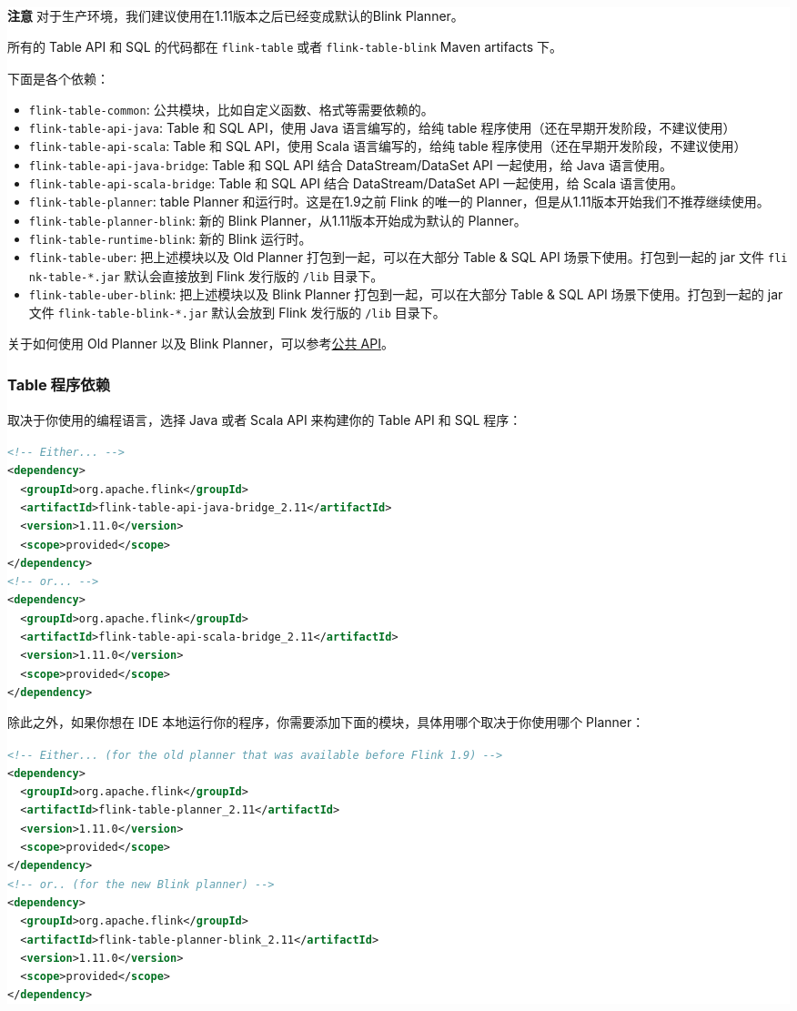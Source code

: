 **注意** 对于生产环境，我们建议使用在1.11版本之后已经变成默认的Blink Planner。

所有的 Table API 和 SQL 的代码都在 `flink-table` 或者 `flink-table-blink` Maven artifacts 下。

下面是各个依赖：

- `flink-table-common`: 公共模块，比如自定义函数、格式等需要依赖的。
- `flink-table-api-java`: Table 和 SQL API，使用 Java 语言编写的，给纯 table 程序使用（还在早期开发阶段，不建议使用）
- `flink-table-api-scala`: Table 和 SQL API，使用 Scala 语言编写的，给纯 table 程序使用（还在早期开发阶段，不建议使用）
- `flink-table-api-java-bridge`: Table 和 SQL API 结合 DataStream/DataSet API 一起使用，给 Java 语言使用。
- `flink-table-api-scala-bridge`: Table 和 SQL API 结合 DataStream/DataSet API 一起使用，给 Scala 语言使用。
- `flink-table-planner`: table Planner 和运行时。这是在1.9之前 Flink 的唯一的 Planner，但是从1.11版本开始我们不推荐继续使用。
- `flink-table-planner-blink`: 新的 Blink Planner，从1.11版本开始成为默认的 Planner。
- `flink-table-runtime-blink`: 新的 Blink 运行时。
- `flink-table-uber`: 把上述模块以及 Old Planner 打包到一起，可以在大部分 Table & SQL API 场景下使用。打包到一起的 jar 文件 `flink-table-*.jar` 默认会直接放到 Flink 发行版的 `/lib` 目录下。
- `flink-table-uber-blink`: 把上述模块以及 Blink Planner 打包到一起，可以在大部分 Table & SQL API 场景下使用。打包到一起的 jar 文件 `flink-table-blink-*.jar` 默认会放到 Flink 发行版的 `/lib` 目录下。

关于如何使用 Old Planner 以及 Blink Planner，可以参考[公共 API](https://ci.apache.org/projects/flink/flink-docs-release-1.11/zh/dev/table/common.html)。

### Table 程序依赖

取决于你使用的编程语言，选择 Java 或者 Scala API 来构建你的 Table API 和 SQL 程序：

```xml
<!-- Either... -->
<dependency>
  <groupId>org.apache.flink</groupId>
  <artifactId>flink-table-api-java-bridge_2.11</artifactId>
  <version>1.11.0</version>
  <scope>provided</scope>
</dependency>
<!-- or... -->
<dependency>
  <groupId>org.apache.flink</groupId>
  <artifactId>flink-table-api-scala-bridge_2.11</artifactId>
  <version>1.11.0</version>
  <scope>provided</scope>
</dependency>
```

除此之外，如果你想在 IDE 本地运行你的程序，你需要添加下面的模块，具体用哪个取决于你使用哪个 Planner：

```xml
<!-- Either... (for the old planner that was available before Flink 1.9) -->
<dependency>
  <groupId>org.apache.flink</groupId>
  <artifactId>flink-table-planner_2.11</artifactId>
  <version>1.11.0</version>
  <scope>provided</scope>
</dependency>
<!-- or.. (for the new Blink planner) -->
<dependency>
  <groupId>org.apache.flink</groupId>
  <artifactId>flink-table-planner-blink_2.11</artifactId>
  <version>1.11.0</version>
  <scope>provided</scope>
</dependency>
```
